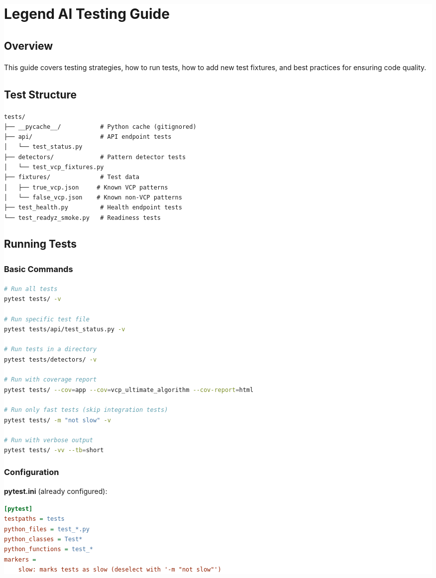 # Legend AI Testing Guide

## Overview

This guide covers testing strategies, how to run tests, how to add new test fixtures, and best practices for ensuring code quality.

## Test Structure

```
tests/
├── __pycache__/           # Python cache (gitignored)
├── api/                   # API endpoint tests
│   └── test_status.py
├── detectors/             # Pattern detector tests
│   └── test_vcp_fixtures.py
├── fixtures/              # Test data
│   ├── true_vcp.json     # Known VCP patterns
│   └── false_vcp.json    # Known non-VCP patterns
├── test_health.py         # Health endpoint tests
└── test_readyz_smoke.py   # Readiness tests
```

## Running Tests

### Basic Commands

```bash
# Run all tests
pytest tests/ -v

# Run specific test file
pytest tests/api/test_status.py -v

# Run tests in a directory
pytest tests/detectors/ -v

# Run with coverage report
pytest tests/ --cov=app --cov=vcp_ultimate_algorithm --cov-report=html

# Run only fast tests (skip integration tests)
pytest tests/ -m "not slow" -v

# Run with verbose output
pytest tests/ -vv --tb=short
```

### Configuration

**pytest.ini** (already configured):
```ini
[pytest]
testpaths = tests
python_files = test_*.py
python_classes = Test*
python_functions = test_*
markers =
    slow: marks tests as slow (deselect with '-m "not slow"')
```
